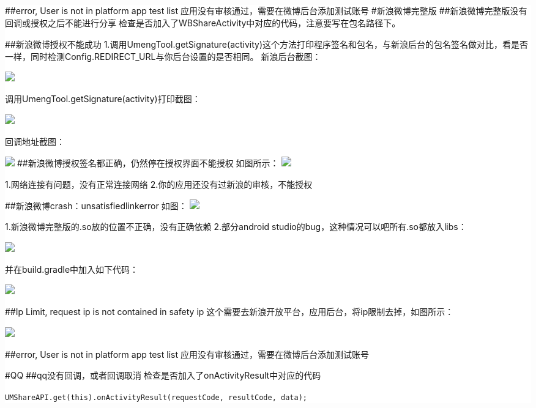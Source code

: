 ##error, User is not in platform app test list
应用没有审核通过，需要在微博后台添加测试账号
#新浪微博完整版
##新浪微博完整版没有回调或授权之后不能进行分享
检查是否加入了WBShareActivity中对应的代码，注意要写在包名路径下。

##新浪微博授权不能成功
1.调用UmengTool.getSignature(activity)这个方法打印程序签名和包名，与新浪后台的包名签名做对比，看是否一样，同时检测Config.REDIRECT_URL与你后台设置的是否相同。
新浪后台截图：

![](http://dev.umeng.com/system/images/W1siZiIsIjIwMTYvMDkvMjkvMTJfMDNfMzJfODdfczI0LnBuZyJdXQ/s24.png)

调用UmengTool.getSignature(activity)打印截图：

![](http://dev.umeng.com/system/images/W1siZiIsIjIwMTYvMDkvMjkvMTJfMDNfMzJfMjlfczI1LnBuZyJdXQ/s25.png)

回调地址截图：

![](http://dev.umeng.com/system/images/W1siZiIsIjIwMTYvMDkvMjkvMTJfMDVfMThfODk0X3MyNi5wbmciXV0/s26.png)
##新浪微博授权签名都正确，仍然停在授权界面不能授权
如图所示：
![](http://dev.umeng.com/system/images/W1siZiIsIjIwMTYvMTAvMTQvMTFfMzlfMjFfNzQ3X3M1NS5wbmciXV0/s55.png)

1.网络连接有问题，没有正常连接网络
2.你的应用还没有过新浪的审核，不能授权

	
##新浪微博crash：unsatisfiedlinkerror
如图：
![](http://dev.umeng.com/system/images/W1siZiIsIjIwMTYvMTAvMTMvMTdfMzNfNDVfMzIzX3M1MC5wbmciXV0/s50.png)

1.新浪微博完整版的.so放的位置不正确，没有正确依赖
2.部分android studio的bug，这种情况可以吧所有.so都放入libs：

![](http://dev.umeng.com/system/images/W1siZiIsIjIwMTYvMTAvMTMvMTdfMzhfMDlfMjI3X3M1MS5wbmciXV0/s51.png)

并在build.gradle中加入如下代码：

![](http://dev.umeng.com/system/images/W1siZiIsIjIwMTYvMTAvMTMvMTdfMzhfMDlfMTQ0X3M1Mi5wbmciXV0/s52.png)

##Ip Limit, request ip is not contained in safety ip
这个需要去新浪开放平台，应用后台，将ip限制去掉，如图所示：

![](http://dev.umeng.com/system/images/W1siZiIsIjIwMTYvMTAvMTMvMTdfNTVfMjVfNDQ1X3M1My5wbmciXV0/s53.png)

##error, User is not in platform app test list
应用没有审核通过，需要在微博后台添加测试账号


#QQ
##qq没有回调，或者回调取消
检查是否加入了onActivityResult中对应的代码

	UMShareAPI.get(this).onActivityResult(requestCode, resultCode, data);

